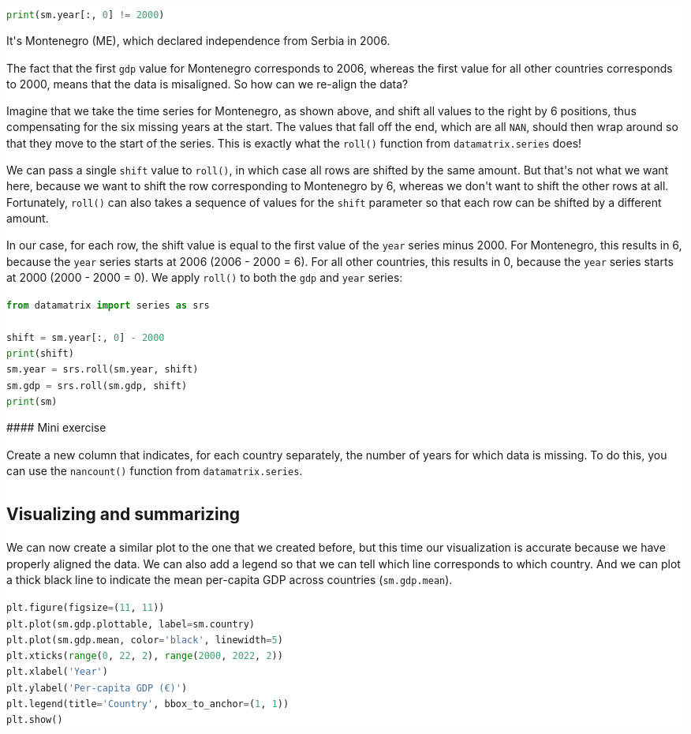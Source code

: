 ```python
print(sm.year[:, 0] != 2000)
```

It's Montenegro (ME), which declared independence from Serbia in 2006.

The fact that the first `gdp` value for Montenegro corresponds to 2006, whereas the first value for all other countries corresponds to 2000, means that the data is misaligned. So how can we re-align the data?

Imagine that we take the time series for Montenegro, as shown above, and shift all values to the right by 6 positions, thus compensating for the six missing years at the start. The values that fall off the end, which are all `NAN`, should then wrap around so that they move to the start of the series. This is exactly what the `roll()` function from `datamatrix.series`  does!

We can pass a single `shift` value to `roll()`, in which case all rows are shifted by the same amount. But that's not what we want here, because we want to shift the row corresponding to Montenegro by 6, whereas we don't want to shift the other rows at all. Fortunately, `roll()` can also takes a sequence of values for the `shift` parameter so that each row can be shifted by a different amount.

In our case, for each row, the shift value is equal to the first value of the `year` series minus 2000. For Montenegro, this results in 6, because the `year` series starts at 2006 (2006 - 2000 = 6). For all other countries, this results in 0, because the `year` series starts at 2000 (2000 - 2000 = 0). We apply `roll()` to both the `gdp` and `year` series:

```python
from datamatrix import series as srs

shift = sm.year[:, 0] - 2000
print(shift)
sm.year = srs.roll(sm.year, shift)
sm.gdp = srs.roll(sm.gdp, shift)
print(sm)
```


<div class="exercise" markdown="1">
#### Mini exercise

Create a new column that indicates, for each country separately, the number of years for which data is missing. To do this, you can use the `nancount()` function from `datamatrix.series`.
</div>


## Visualizing and summarizing

We can now create a similar plot to the one that we created before, but this time our visualization is accurate because we have properly aligned the data. We can also add a legend so that we can tell which line corresponds to which country. And we can plot a thick black line to indicate the mean per-capita GDP across countries (`sm.gdp.mean`).

```python
plt.figure(figsize=(11, 11))
plt.plot(sm.gdp.plottable, label=sm.country)
plt.plot(sm.gdp.mean, color='black', linewidth=5)
plt.xticks(range(0, 22, 2), range(2000, 2022, 2))
plt.xlabel('Year')
plt.ylabel('Per-capita GDP (€)')
plt.legend(title='Country', bbox_to_anchor=(1, 1))
plt.show()
```
